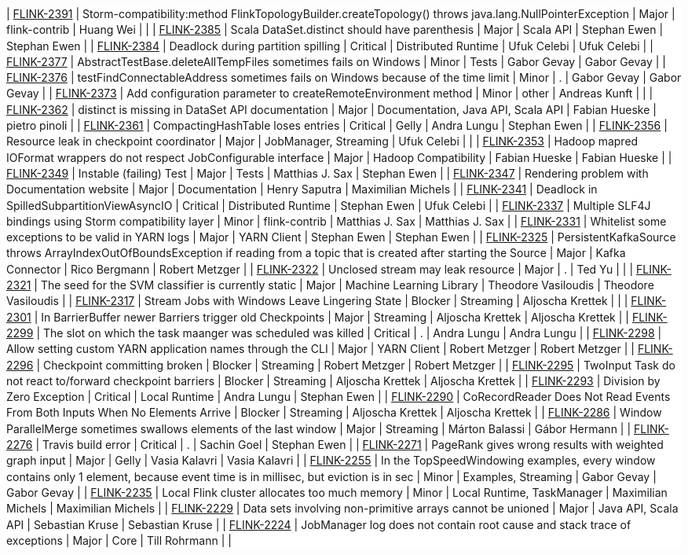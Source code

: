 | [FLINK-2391](https://issues.apache.org/jira/browse/FLINK-2391) | Storm-compatibility:method FlinkTopologyBuilder.createTopology() throws java.lang.NullPointerException |  Major | flink-contrib | Huang Wei |  |
| [FLINK-2385](https://issues.apache.org/jira/browse/FLINK-2385) | Scala DataSet.distinct should have parenthesis |  Major | Scala API | Stephan Ewen | Stephan Ewen |
| [FLINK-2384](https://issues.apache.org/jira/browse/FLINK-2384) | Deadlock during partition spilling |  Critical | Distributed Runtime | Ufuk Celebi | Ufuk Celebi |
| [FLINK-2377](https://issues.apache.org/jira/browse/FLINK-2377) | AbstractTestBase.deleteAllTempFiles sometimes fails on Windows |  Minor | Tests | Gabor Gevay | Gabor Gevay |
| [FLINK-2376](https://issues.apache.org/jira/browse/FLINK-2376) | testFindConnectableAddress sometimes fails on Windows because of the time limit |  Minor | . | Gabor Gevay | Gabor Gevay |
| [FLINK-2373](https://issues.apache.org/jira/browse/FLINK-2373) | Add configuration parameter to createRemoteEnvironment method |  Minor | other | Andreas Kunft |  |
| [FLINK-2362](https://issues.apache.org/jira/browse/FLINK-2362) | distinct is missing in DataSet API documentation |  Major | Documentation, Java API, Scala API | Fabian Hueske | pietro pinoli |
| [FLINK-2361](https://issues.apache.org/jira/browse/FLINK-2361) | CompactingHashTable loses entries |  Critical | Gelly | Andra Lungu | Stephan Ewen |
| [FLINK-2356](https://issues.apache.org/jira/browse/FLINK-2356) | Resource leak in checkpoint coordinator |  Major | JobManager, Streaming | Ufuk Celebi |  |
| [FLINK-2353](https://issues.apache.org/jira/browse/FLINK-2353) | Hadoop mapred IOFormat wrappers do not respect JobConfigurable interface |  Major | Hadoop Compatibility | Fabian Hueske | Fabian Hueske |
| [FLINK-2349](https://issues.apache.org/jira/browse/FLINK-2349) | Instable (failing) Test |  Major | Tests | Matthias J. Sax | Stephan Ewen |
| [FLINK-2347](https://issues.apache.org/jira/browse/FLINK-2347) | Rendering problem with Documentation website |  Major | Documentation | Henry Saputra | Maximilian Michels |
| [FLINK-2341](https://issues.apache.org/jira/browse/FLINK-2341) | Deadlock in SpilledSubpartitionViewAsyncIO |  Critical | Distributed Runtime | Stephan Ewen | Ufuk Celebi |
| [FLINK-2337](https://issues.apache.org/jira/browse/FLINK-2337) | Multiple SLF4J bindings using Storm compatibility layer |  Minor | flink-contrib | Matthias J. Sax | Matthias J. Sax |
| [FLINK-2331](https://issues.apache.org/jira/browse/FLINK-2331) | Whitelist some exceptions to be valid in YARN logs |  Major | YARN Client | Stephan Ewen | Stephan Ewen |
| [FLINK-2325](https://issues.apache.org/jira/browse/FLINK-2325) | PersistentKafkaSource throws ArrayIndexOutOfBoundsException if reading from a topic that is created after starting the Source |  Major | Kafka Connector | Rico Bergmann | Robert Metzger |
| [FLINK-2322](https://issues.apache.org/jira/browse/FLINK-2322) | Unclosed stream may leak resource |  Major | . | Ted Yu |  |
| [FLINK-2321](https://issues.apache.org/jira/browse/FLINK-2321) | The seed for the SVM classifier is currently static |  Major | Machine Learning Library | Theodore Vasiloudis | Theodore Vasiloudis |
| [FLINK-2317](https://issues.apache.org/jira/browse/FLINK-2317) | Stream Jobs with Windows Leave Lingering State |  Blocker | Streaming | Aljoscha Krettek |  |
| [FLINK-2301](https://issues.apache.org/jira/browse/FLINK-2301) | In BarrierBuffer newer Barriers trigger old Checkpoints |  Major | Streaming | Aljoscha Krettek | Aljoscha Krettek |
| [FLINK-2299](https://issues.apache.org/jira/browse/FLINK-2299) | The slot on which the task maanger was scheduled was killed |  Critical | . | Andra Lungu | Andra Lungu |
| [FLINK-2298](https://issues.apache.org/jira/browse/FLINK-2298) | Allow setting custom YARN application names through the CLI |  Major | YARN Client | Robert Metzger | Robert Metzger |
| [FLINK-2296](https://issues.apache.org/jira/browse/FLINK-2296) | Checkpoint committing broken |  Blocker | Streaming | Robert Metzger | Robert Metzger |
| [FLINK-2295](https://issues.apache.org/jira/browse/FLINK-2295) | TwoInput Task do not react to/forward checkpoint barriers |  Blocker | Streaming | Aljoscha Krettek | Aljoscha Krettek |
| [FLINK-2293](https://issues.apache.org/jira/browse/FLINK-2293) | Division by Zero Exception |  Critical | Local Runtime | Andra Lungu | Stephan Ewen |
| [FLINK-2290](https://issues.apache.org/jira/browse/FLINK-2290) | CoRecordReader Does Not Read Events From Both Inputs When No Elements Arrive |  Blocker | Streaming | Aljoscha Krettek | Aljoscha Krettek |
| [FLINK-2286](https://issues.apache.org/jira/browse/FLINK-2286) | Window ParallelMerge sometimes swallows elements of the last window |  Major | Streaming | Márton Balassi | Gábor Hermann |
| [FLINK-2276](https://issues.apache.org/jira/browse/FLINK-2276) | Travis build error |  Critical | . | Sachin Goel | Stephan Ewen |
| [FLINK-2271](https://issues.apache.org/jira/browse/FLINK-2271) | PageRank gives wrong results with weighted graph input |  Major | Gelly | Vasia Kalavri | Vasia Kalavri |
| [FLINK-2255](https://issues.apache.org/jira/browse/FLINK-2255) | In the TopSpeedWindowing examples, every window contains only 1 element, because event time is in millisec, but eviction is in sec |  Minor | Examples, Streaming | Gabor Gevay | Gabor Gevay |
| [FLINK-2235](https://issues.apache.org/jira/browse/FLINK-2235) | Local Flink cluster allocates too much memory |  Minor | Local Runtime, TaskManager | Maximilian Michels | Maximilian Michels |
| [FLINK-2229](https://issues.apache.org/jira/browse/FLINK-2229) | Data sets involving non-primitive arrays cannot be unioned |  Major | Java API, Scala API | Sebastian Kruse | Sebastian Kruse |
| [FLINK-2224](https://issues.apache.org/jira/browse/FLINK-2224) | JobManager log does not contain root cause and stack trace of exceptions |  Major | Core | Till Rohrmann |  |